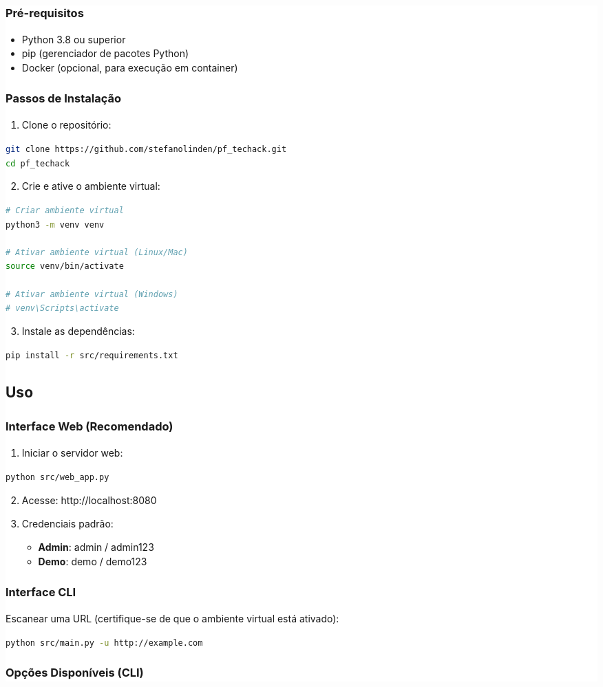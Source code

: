 ### Pré-requisitos

- Python 3.8 ou superior
- pip (gerenciador de pacotes Python)
- Docker (opcional, para execução em container)

### Passos de Instalação

1. Clone o repositório:
```bash
git clone https://github.com/stefanolinden/pf_techack.git
cd pf_techack
```

2. Crie e ative o ambiente virtual:
```bash
# Criar ambiente virtual
python3 -m venv venv

# Ativar ambiente virtual (Linux/Mac)
source venv/bin/activate

# Ativar ambiente virtual (Windows)
# venv\Scripts\activate
```

3. Instale as dependências:
```bash
pip install -r src/requirements.txt
```

## Uso

### Interface Web (Recomendado)

1. Iniciar o servidor web:
```bash
python src/web_app.py
```

2. Acesse: http://localhost:8080

3. Credenciais padrão:
   - **Admin**: admin / admin123
   - **Demo**: demo / demo123

### Interface CLI

Escanear uma URL (certifique-se de que o ambiente virtual está ativado):
```bash
python src/main.py -u http://example.com
```

### Opções Disponíveis (CLI)
